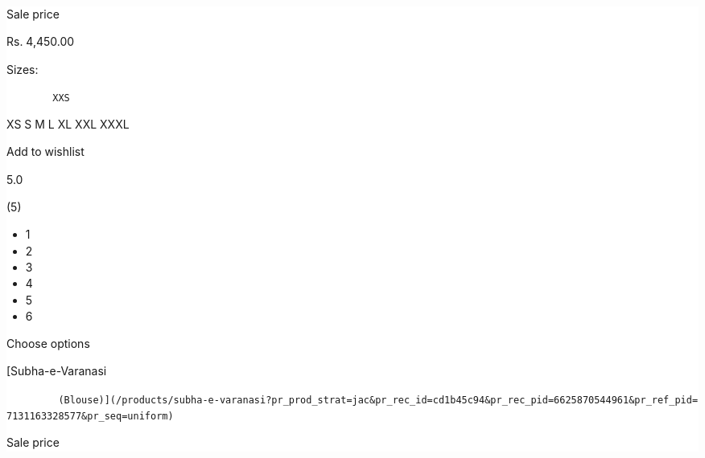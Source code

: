 Sale price

Rs. 4,450.00

Sizes: 
    
     
      
      
            XXS
XS
S
M
L
XL
XXL
XXXL

Add to wishlist

5.0

(5)

[](/products/subha-e-varanasi?pr_prod_strat=jac&pr_rec_id=cd1b45c94&pr_rec_pid=6625870544961&pr_ref_pid=7131163328577&pr_seq=uniform)

[](/products/subha-e-varanasi?pr_prod_strat=jac&pr_rec_id=cd1b45c94&pr_rec_pid=6625870544961&pr_ref_pid=7131163328577&pr_seq=uniform)

[](/products/subha-e-varanasi?pr_prod_strat=jac&pr_rec_id=cd1b45c94&pr_rec_pid=6625870544961&pr_ref_pid=7131163328577&pr_seq=uniform)

[](/products/subha-e-varanasi?pr_prod_strat=jac&pr_rec_id=cd1b45c94&pr_rec_pid=6625870544961&pr_ref_pid=7131163328577&pr_seq=uniform)

[](/products/subha-e-varanasi?pr_prod_strat=jac&pr_rec_id=cd1b45c94&pr_rec_pid=6625870544961&pr_ref_pid=7131163328577&pr_seq=uniform)

[](/products/subha-e-varanasi?pr_prod_strat=jac&pr_rec_id=cd1b45c94&pr_rec_pid=6625870544961&pr_ref_pid=7131163328577&pr_seq=uniform)

[](/products/subha-e-varanasi?pr_prod_strat=jac&pr_rec_id=cd1b45c94&pr_rec_pid=6625870544961&pr_ref_pid=7131163328577&pr_seq=uniform)

- 1
- 2
- 3
- 4
- 5
- 6

Choose options

[Subha-e-Varanasi
          
          
             (Blouse)](/products/subha-e-varanasi?pr_prod_strat=jac&pr_rec_id=cd1b45c94&pr_rec_pid=6625870544961&pr_ref_pid=7131163328577&pr_seq=uniform)

Sale price
